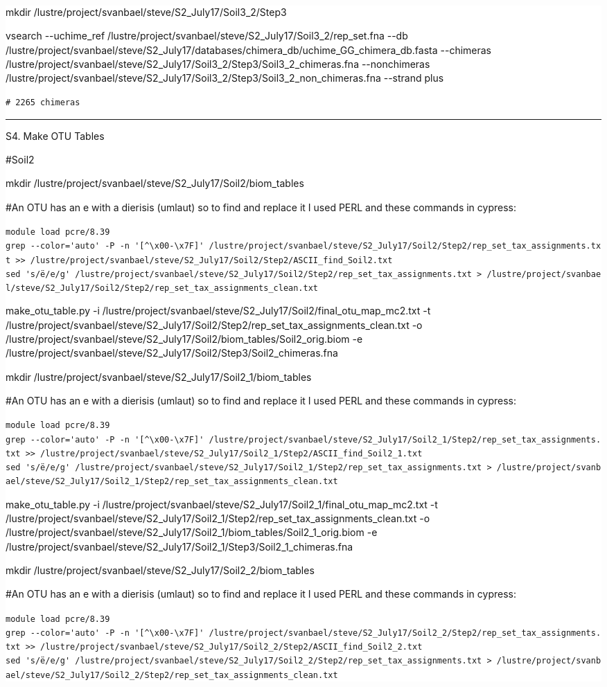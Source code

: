 mkdir /lustre/project/svanbael/steve/S2_July17/Soil3_2/Step3

vsearch --uchime_ref /lustre/project/svanbael/steve/S2_July17/Soil3_2/rep_set.fna --db /lustre/project/svanbael/steve/S2_July17/databases/chimera_db/uchime_GG_chimera_db.fasta --chimeras /lustre/project/svanbael/steve/S2_July17/Soil3_2/Step3/Soil3_2_chimeras.fna --nonchimeras /lustre/project/svanbael/steve/S2_July17/Soil3_2/Step3/Soil3_2_non_chimeras.fna --strand plus

	# 2265 chimeras
	
---------------------------------------------------------------------------
S4.	Make OTU Tables

#Soil2	

mkdir /lustre/project/svanbael/steve/S2_July17/Soil2/biom_tables

#An OTU has an e with a dierisis (umlaut) so to find and replace it I used PERL and these commands in cypress:
	
	module load pcre/8.39
	grep --color='auto' -P -n '[^\x00-\x7F]' /lustre/project/svanbael/steve/S2_July17/Soil2/Step2/rep_set_tax_assignments.txt >> /lustre/project/svanbael/steve/S2_July17/Soil2/Step2/ASCII_find_Soil2.txt
	sed 's/ë/e/g' /lustre/project/svanbael/steve/S2_July17/Soil2/Step2/rep_set_tax_assignments.txt > /lustre/project/svanbael/steve/S2_July17/Soil2/Step2/rep_set_tax_assignments_clean.txt
	
make_otu_table.py -i /lustre/project/svanbael/steve/S2_July17/Soil2/final_otu_map_mc2.txt -t /lustre/project/svanbael/steve/S2_July17/Soil2/Step2/rep_set_tax_assignments_clean.txt -o /lustre/project/svanbael/steve/S2_July17/Soil2/biom_tables/Soil2_orig.biom -e /lustre/project/svanbael/steve/S2_July17/Soil2/Step3/Soil2_chimeras.fna

mkdir /lustre/project/svanbael/steve/S2_July17/Soil2_1/biom_tables

#An OTU has an e with a dierisis (umlaut) so to find and replace it I used PERL and these commands in cypress:
	
	module load pcre/8.39
	grep --color='auto' -P -n '[^\x00-\x7F]' /lustre/project/svanbael/steve/S2_July17/Soil2_1/Step2/rep_set_tax_assignments.txt >> /lustre/project/svanbael/steve/S2_July17/Soil2_1/Step2/ASCII_find_Soil2_1.txt
	sed 's/ë/e/g' /lustre/project/svanbael/steve/S2_July17/Soil2_1/Step2/rep_set_tax_assignments.txt > /lustre/project/svanbael/steve/S2_July17/Soil2_1/Step2/rep_set_tax_assignments_clean.txt
	
make_otu_table.py -i /lustre/project/svanbael/steve/S2_July17/Soil2_1/final_otu_map_mc2.txt -t /lustre/project/svanbael/steve/S2_July17/Soil2_1/Step2/rep_set_tax_assignments_clean.txt -o /lustre/project/svanbael/steve/S2_July17/Soil2_1/biom_tables/Soil2_1_orig.biom -e /lustre/project/svanbael/steve/S2_July17/Soil2_1/Step3/Soil2_1_chimeras.fna

mkdir /lustre/project/svanbael/steve/S2_July17/Soil2_2/biom_tables

#An OTU has an e with a dierisis (umlaut) so to find and replace it I used PERL and these commands in cypress:
	
	module load pcre/8.39
	grep --color='auto' -P -n '[^\x00-\x7F]' /lustre/project/svanbael/steve/S2_July17/Soil2_2/Step2/rep_set_tax_assignments.txt >> /lustre/project/svanbael/steve/S2_July17/Soil2_2/Step2/ASCII_find_Soil2_2.txt
	sed 's/ë/e/g' /lustre/project/svanbael/steve/S2_July17/Soil2_2/Step2/rep_set_tax_assignments.txt > /lustre/project/svanbael/steve/S2_July17/Soil2_2/Step2/rep_set_tax_assignments_clean.txt
	